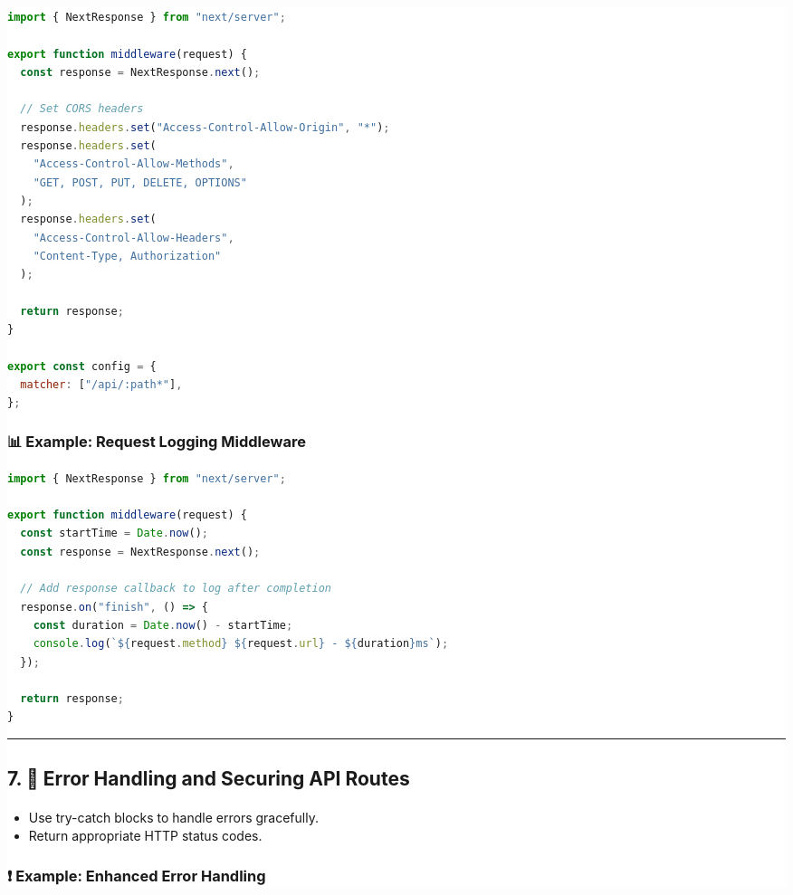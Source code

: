 ```javascript
import { NextResponse } from "next/server";

export function middleware(request) {
  const response = NextResponse.next();

  // Set CORS headers
  response.headers.set("Access-Control-Allow-Origin", "*");
  response.headers.set(
    "Access-Control-Allow-Methods",
    "GET, POST, PUT, DELETE, OPTIONS"
  );
  response.headers.set(
    "Access-Control-Allow-Headers",
    "Content-Type, Authorization"
  );

  return response;
}

export const config = {
  matcher: ["/api/:path*"],
};
```

### 📊 **Example: Request Logging Middleware**

```javascript
import { NextResponse } from "next/server";

export function middleware(request) {
  const startTime = Date.now();
  const response = NextResponse.next();

  // Add response callback to log after completion
  response.on("finish", () => {
    const duration = Date.now() - startTime;
    console.log(`${request.method} ${request.url} - ${duration}ms`);
  });

  return response;
}
```

---

## 7. 🚨 **Error Handling and Securing API Routes**

- Use try-catch blocks to handle errors gracefully.
- Return appropriate HTTP status codes.

### ❗ **Example: Enhanced Error Handling**
